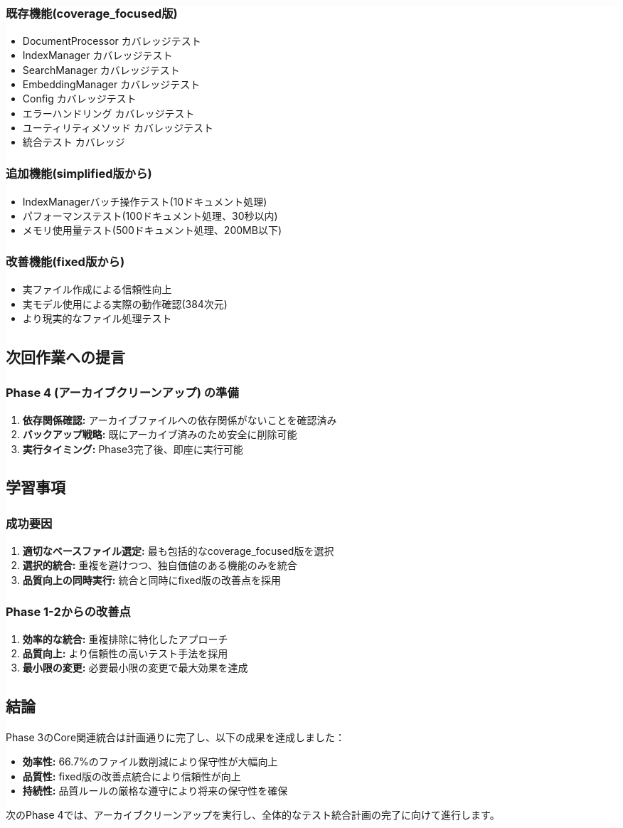 ### 既存機能(coverage_focused版)
- DocumentProcessor カバレッジテスト
- IndexManager カバレッジテスト
- SearchManager カバレッジテスト
- EmbeddingManager カバレッジテスト
- Config カバレッジテスト
- エラーハンドリング カバレッジテスト
- ユーティリティメソッド カバレッジテスト
- 統合テスト カバレッジ

### 追加機能(simplified版から)
- IndexManagerバッチ操作テスト(10ドキュメント処理)
- パフォーマンステスト(100ドキュメント処理、30秒以内)
- メモリ使用量テスト(500ドキュメント処理、200MB以下)

### 改善機能(fixed版から)
- 実ファイル作成による信頼性向上
- 実モデル使用による実際の動作確認(384次元)
- より現実的なファイル処理テスト

## 次回作業への提言

### Phase 4 (アーカイブクリーンアップ) の準備
1. **依存関係確認:** アーカイブファイルへの依存関係がないことを確認済み
2. **バックアップ戦略:** 既にアーカイブ済みのため安全に削除可能
3. **実行タイミング:** Phase3完了後、即座に実行可能

## 学習事項

### 成功要因
1. **適切なベースファイル選定:** 最も包括的なcoverage_focused版を選択
2. **選択的統合:** 重複を避けつつ、独自価値のある機能のみを統合
3. **品質向上の同時実行:** 統合と同時にfixed版の改善点を採用

### Phase 1-2からの改善点
1. **効率的な統合:** 重複排除に特化したアプローチ
2. **品質向上:** より信頼性の高いテスト手法を採用
3. **最小限の変更:** 必要最小限の変更で最大効果を達成

## 結論

Phase 3のCore関連統合は計画通りに完了し、以下の成果を達成しました：

- **効率性:** 66.7%のファイル数削減により保守性が大幅向上
- **品質性:** fixed版の改善点統合により信頼性が向上
- **持続性:** 品質ルールの厳格な遵守により将来の保守性を確保

次のPhase 4では、アーカイブクリーンアップを実行し、全体的なテスト統合計画の完了に向けて進行します。
